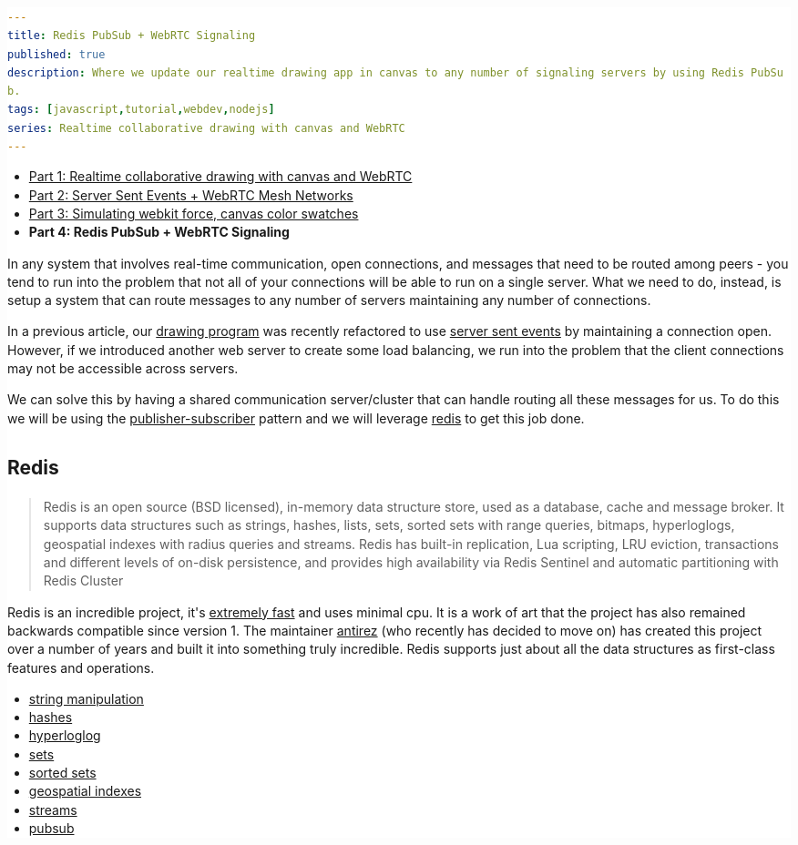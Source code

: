 ```yaml
---
title: Redis PubSub + WebRTC Signaling
published: true
description: Where we update our realtime drawing app in canvas to any number of signaling servers by using Redis PubSub.
tags: [javascript,tutorial,webdev,nodejs]
series: Realtime collaborative drawing with canvas and WebRTC
---
```


* [Part 1: Realtime collaborative drawing with canvas and WebRTC](/2020/09/05/collaborative-drawing-webrtc-canvas/)
* [Part 2: Server Sent Events + WebRTC Mesh Networks](/2020/09/08/collaborative-drawing-sse-webrtc/)
* [Part 3: Simulating webkit force, canvas color swatches](/2020/09/10/color-swatch-webkit-force/)
* **Part 4: Redis PubSub + WebRTC Signaling**

In any system that involves real-time communication, open connections, and messages that need to be routed among peers - you tend to run into the problem that not all of your connections will be able to run on a single server. What we need to do, instead, is setup a system that can route messages to any number of servers maintaining any number of connections.

In a previous article, our [drawing program](/2020/09/08/collaborative-drawing-sse-webrtc/) was recently refactored to use [server sent events](https://developer.mozilla.org/en-US/docs/Web/API/Server-sent_events/Using_server-sent_events#Event_stream_format) by maintaining a connection open. However, if we introduced another web server to create some load balancing, we run into the problem that the client connections may not be accessible across servers.

We can solve this by having a shared communication server/cluster that can handle routing all these messages for us. To do this we will be using the [publisher-subscriber](https://en.wikipedia.org/wiki/Publish%E2%80%93subscribe_pattern) pattern and we will leverage [redis](https://redis.io/) to get this job done.

## Redis

> Redis is an open source (BSD licensed), in-memory data structure store, used as a database, cache and message broker. It supports data structures such as strings, hashes, lists, sets, sorted sets with range queries, bitmaps, hyperloglogs, geospatial indexes with radius queries and streams. Redis has built-in replication, Lua scripting, LRU eviction, transactions and different levels of on-disk persistence, and provides high availability via Redis Sentinel and automatic partitioning with Redis Cluster

Redis is an incredible project, it's [extremely fast](https://redis.io/topics/benchmarks) and uses minimal cpu. It is a work of art that the project has also remained backwards compatible since version 1. The maintainer [antirez](https://twitter.com/antirez) (who recently has decided to move on) has created this project over a number of years and built it into something truly incredible. Redis supports just about all the data structures as first-class features and operations.

- [string manipulation](https://redis.io/commands#string)
- [hashes](https://redis.io/commands#hash)
- [hyperloglog](https://redis.io/commands#hyperloglog)
- [sets](https://redis.io/commands#set)
- [sorted sets](https://redis.io/commands#sorted_set)
- [geospatial indexes](https://redis.io/commands#geo)
- [streams](https://redis.io/commands#stream)
- [pubsub](https://redis.io/commands#pubsub)
